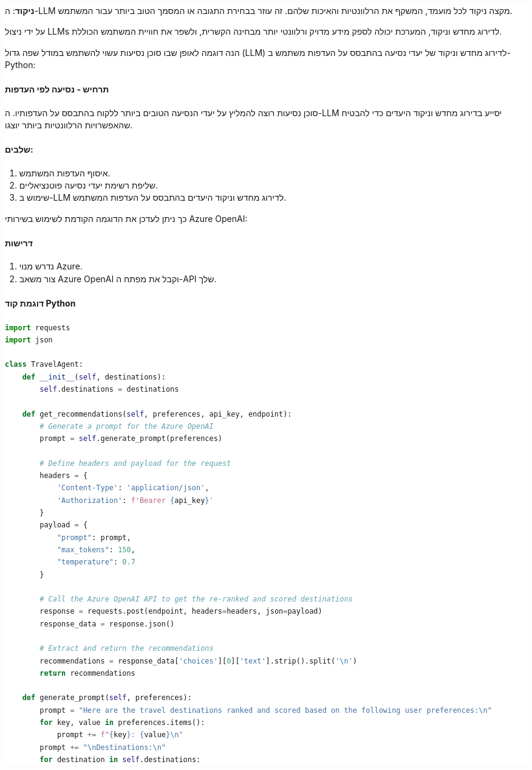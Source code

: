**ניקוד**: ה-LLM מקצה ניקוד לכל מועמד, המשקף את הרלוונטיות והאיכות שלהם. זה עוזר בבחירת התגובה או המסמך הטוב ביותר עבור המשתמש.

על ידי ניצול LLMs לדירוג מחדש וניקוד, המערכת יכולה לספק מידע מדויק ורלוונטי יותר מבחינה הקשרית, ולשפר את חוויית המשתמש הכוללת.

הנה דוגמה לאופן שבו סוכן נסיעות עשוי להשתמש במודל שפה גדול (LLM) לדירוג מחדש וניקוד של יעדי נסיעה בהתבסס על העדפות משתמש ב-Python:

#### תרחיש - נסיעה לפי העדפות

סוכן נסיעות רוצה להמליץ על יעדי הנסיעה הטובים ביותר ללקוח בהתבסס על העדפותיו. ה-LLM יסייע בדירוג מחדש וניקוד היעדים כדי להבטיח שהאפשרויות הרלוונטיות ביותר יוצגו.

#### שלבים:

1. איסוף העדפות המשתמש.
2. שליפת רשימת יעדי נסיעה פוטנציאליים.
3. שימוש ב-LLM לדירוג מחדש וניקוד היעדים בהתבסס על העדפות המשתמש.

כך ניתן לעדכן את הדוגמה הקודמת לשימוש בשירותי Azure OpenAI:

#### דרישות

1. נדרש מנוי Azure.
2. צור משאב Azure OpenAI וקבל את מפתח ה-API שלך.

#### דוגמת קוד Python

```python
import requests
import json

class TravelAgent:
    def __init__(self, destinations):
        self.destinations = destinations

    def get_recommendations(self, preferences, api_key, endpoint):
        # Generate a prompt for the Azure OpenAI
        prompt = self.generate_prompt(preferences)
        
        # Define headers and payload for the request
        headers = {
            'Content-Type': 'application/json',
            'Authorization': f'Bearer {api_key}'
        }
        payload = {
            "prompt": prompt,
            "max_tokens": 150,
            "temperature": 0.7
        }
        
        # Call the Azure OpenAI API to get the re-ranked and scored destinations
        response = requests.post(endpoint, headers=headers, json=payload)
        response_data = response.json()
        
        # Extract and return the recommendations
        recommendations = response_data['choices'][0]['text'].strip().split('\n')
        return recommendations

    def generate_prompt(self, preferences):
        prompt = "Here are the travel destinations ranked and scored based on the following user preferences:\n"
        for key, value in preferences.items():
            prompt += f"{key}: {value}\n"
        prompt += "\nDestinations:\n"
        for destination in self.destinations:
```